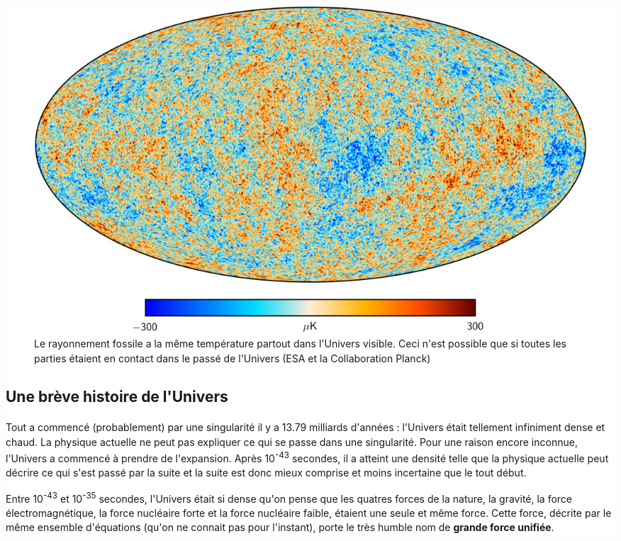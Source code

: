 <figure>
  <a href="https://www.cosmos.esa.int/web/planck/picture-gallery">
    <img src="../images/2015_SMICA_CMB.png"
      alt="Anisotroprie de température du rayonnement fossile"
      width="100%">
  </a>
  <figcaption>
  Le rayonnement fossile a la même température partout dans l'Univers visible.
  Ceci n'est possible que si toutes les parties étaient en contact dans le
  passé de l'Univers (ESA et la Collaboration Planck)
  </figcaption>
</figure>


## Une brève histoire de l'Univers

Tout a commencé (probablement) par une singularité il y a 13.79 milliards
d'années : l'Univers était tellement infiniment dense et chaud. La physique
actuelle ne peut pas expliquer ce qui se passe dans une singularité. Pour une
raison encore inconnue, l'Univers a commencé à prendre de l'expansion. Après
10<sup>-43</sup> secondes, il a atteint une densité telle que la physique
actuelle peut décrire ce qui s'est passé par la suite et la suite est donc
mieux comprise et moins incertaine que le tout début.

Entre 10<sup>-43</sup> et 10<sup>-35</sup> secondes, l'Univers était si dense
qu'on pense que les quatres forces de la nature, la gravité, la force
électromagnétique, la force nucléaire forte et la force nucléaire faible,
étaient une seule et même force. Cette force, décrite par le même ensemble d'équations (qu'on
ne connait pas pour l'instant), porte le très humble nom de **grande force
unifiée**.
